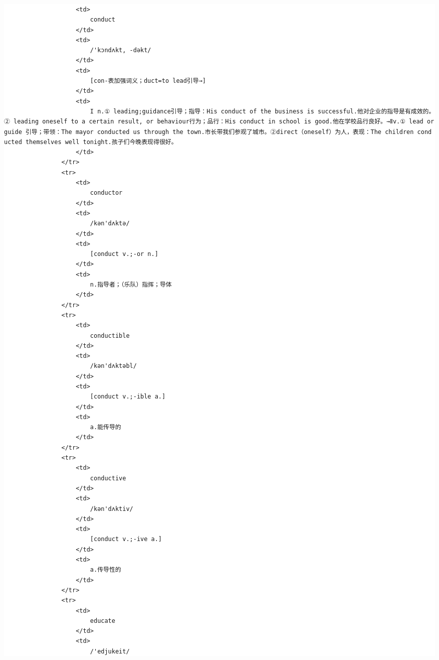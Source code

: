                         <td>
                            conduct
                        </td>
                        <td>
                            /'kɔndʌkt, -dәkt/
                        </td>
                        <td>
                            [con-表加强词义；duct=to lead引导→]
                        </td>
                        <td>
                            I n.① leading;guidance引导；指导：His conduct of the business is successful.他对企业的指导是有成效的。② leading oneself to a certain result, or behaviour行为；品行：His conduct in school is good.他在学校品行良好。→Ⅱv.① lead or guide 引导；带领：The mayor conducted us through the town.市长带我们参观了城市。②direct（oneself）为人，表现：The children conducted themselves well tonight.孩子们今晚表现得很好。
                        </td>
                    </tr>
                    <tr>
                        <td>
                            conductor
                        </td>
                        <td>
                            /kәn'dʌktә/
                        </td>
                        <td>
                            [conduct v.;-or n.]
                        </td>
                        <td>
                            n.指导者；（乐队）指挥；导体
                        </td>
                    </tr>
                    <tr>
                        <td>
                            conductible
                        </td>
                        <td>
                            /kәn'dʌktәbl/
                        </td>
                        <td>
                            [conduct v.;-ible a.]
                        </td>
                        <td>
                            a.能传导的
                        </td>
                    </tr>
                    <tr>
                        <td>
                            conductive
                        </td>
                        <td>
                            /kәn'dʌktiv/
                        </td>
                        <td>
                            [conduct v.;-ive a.]
                        </td>
                        <td>
                            a.传导性的
                        </td>
                    </tr>
                    <tr>
                        <td>
                            educate
                        </td>
                        <td>
                            /'edjukeit/